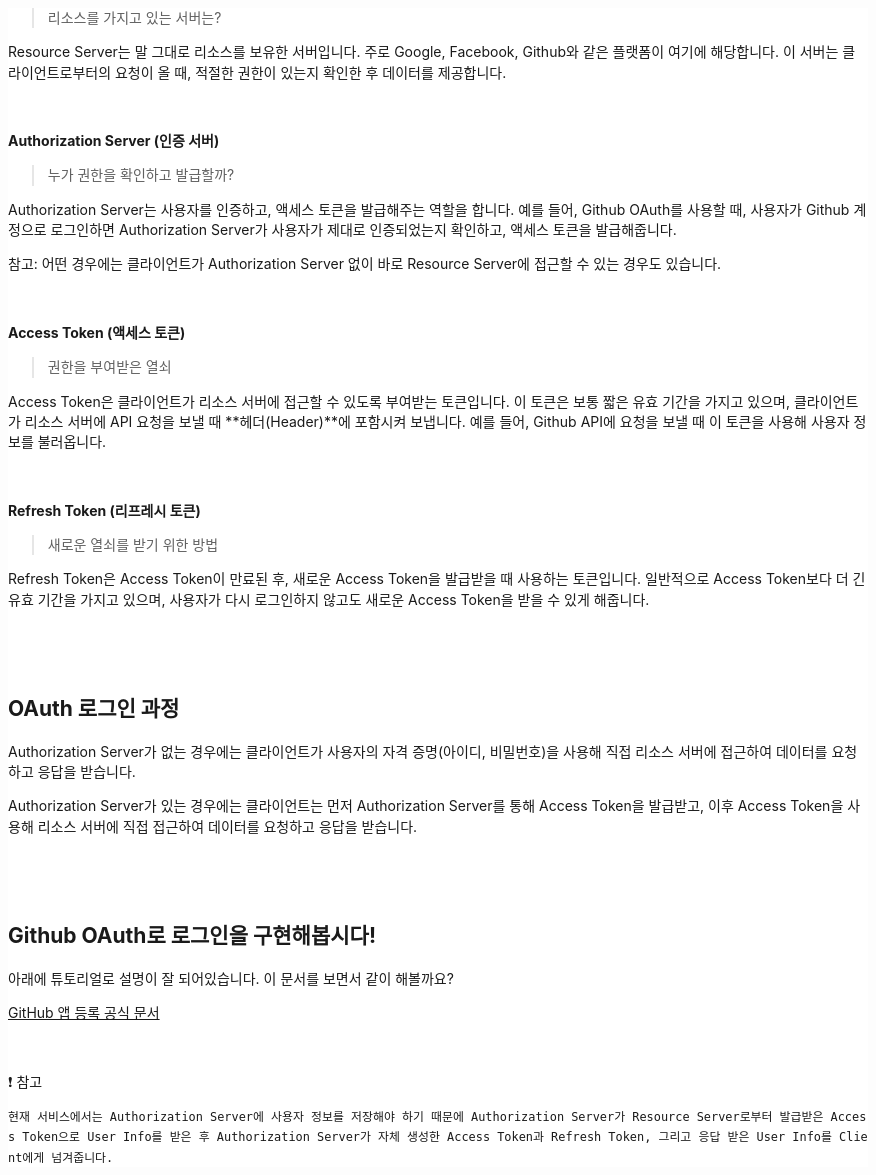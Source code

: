 > 리소스를 가지고 있는 서버는?

Resource Server는 말 그대로 리소스를 보유한 서버입니다. 주로 Google, Facebook, Github와 같은 플랫폼이 여기에 해당합니다. 이 서버는 클라이언트로부터의 요청이 올 때, 적절한 권한이 있는지 확인한 후 데이터를 제공합니다.

<br>

**Authorization Server (인증 서버)**

> 누가 권한을 확인하고 발급할까?

Authorization Server는 사용자를 인증하고, 액세스 토큰을 발급해주는 역할을 합니다. 예를 들어, Github OAuth를 사용할 때, 사용자가 Github 계정으로 로그인하면 Authorization Server가 사용자가 제대로 인증되었는지 확인하고, 액세스 토큰을 발급해줍니다.

참고: 어떤 경우에는 클라이언트가 Authorization Server 없이 바로 Resource Server에 접근할 수 있는 경우도 있습니다.

<br>

**Access Token (액세스 토큰)**

> 권한을 부여받은 열쇠

Access Token은 클라이언트가 리소스 서버에 접근할 수 있도록 부여받는 토큰입니다. 이 토큰은 보통 짧은 유효 기간을 가지고 있으며, 클라이언트가 리소스 서버에 API 요청을 보낼 때 **헤더(Header)**에 포함시켜 보냅니다. 예를 들어, Github API에 요청을 보낼 때 이 토큰을 사용해 사용자 정보를 불러옵니다.

<br>

**Refresh Token (리프레시 토큰)**

> 새로운 열쇠를 받기 위한 방법

Refresh Token은 Access Token이 만료된 후, 새로운 Access Token을 발급받을 때 사용하는 토큰입니다. 일반적으로 Access Token보다 더 긴 유효 기간을 가지고 있으며, 사용자가 다시 로그인하지 않고도 새로운 Access Token을 받을 수 있게 해줍니다.

<br>
<br>

## OAuth 로그인 과정

Authorization Server가 없는 경우에는 클라이언트가 사용자의 자격 증명(아이디, 비밀번호)을 사용해 직접 리소스 서버에 접근하여 데이터를 요청하고 응답을 받습니다.

Authorization Server가 있는 경우에는 클라이언트는 먼저 Authorization Server를 통해 Access Token을 발급받고, 이후 Access Token을 사용해 리소스 서버에 직접 접근하여 데이터를 요청하고 응답을 받습니다.

<br>
<br>

## Github OAuth로 로그인을 구현해봅시다!

아래에 튜토리얼로 설명이 잘 되어있습니다. 이 문서를 보면서 같이 해볼까요?

[GitHub 앱 등록 공식 문서](https://docs.github.com/en/apps/creating-github-apps/registering-a-github-app/registering-a-github-app)

<br>

❗ 참고

```
현재 서비스에서는 Authorization Server에 사용자 정보를 저장해야 하기 때문에 Authorization Server가 Resource Server로부터 발급받은 Access Token으로 User Info를 받은 후 Authorization Server가 자체 생성한 Access Token과 Refresh Token, 그리고 응답 받은 User Info를 Client에게 넘겨줍니다.
```
